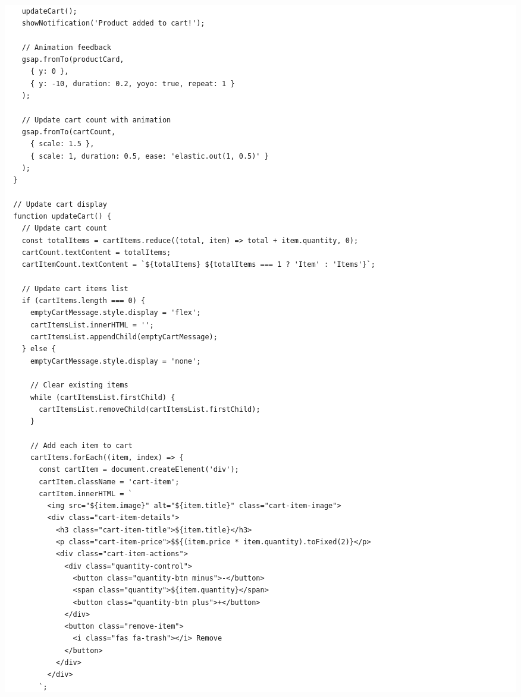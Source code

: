        updateCart();
        showNotification('Product added to cart!');
        
        // Animation feedback
        gsap.fromTo(productCard, 
          { y: 0 },
          { y: -10, duration: 0.2, yoyo: true, repeat: 1 }
        );
        
        // Update cart count with animation
        gsap.fromTo(cartCount, 
          { scale: 1.5 },
          { scale: 1, duration: 0.5, ease: 'elastic.out(1, 0.5)' }
        );
      }
      
      // Update cart display
      function updateCart() {
        // Update cart count
        const totalItems = cartItems.reduce((total, item) => total + item.quantity, 0);
        cartCount.textContent = totalItems;
        cartItemCount.textContent = `${totalItems} ${totalItems === 1 ? 'Item' : 'Items'}`;
        
        // Update cart items list
        if (cartItems.length === 0) {
          emptyCartMessage.style.display = 'flex';
          cartItemsList.innerHTML = '';
          cartItemsList.appendChild(emptyCartMessage);
        } else {
          emptyCartMessage.style.display = 'none';
          
          // Clear existing items
          while (cartItemsList.firstChild) {
            cartItemsList.removeChild(cartItemsList.firstChild);
          }
          
          // Add each item to cart
          cartItems.forEach((item, index) => {
            const cartItem = document.createElement('div');
            cartItem.className = 'cart-item';
            cartItem.innerHTML = `
              <img src="${item.image}" alt="${item.title}" class="cart-item-image">
              <div class="cart-item-details">
                <h3 class="cart-item-title">${item.title}</h3>
                <p class="cart-item-price">$${(item.price * item.quantity).toFixed(2)}</p>
                <div class="cart-item-actions">
                  <div class="quantity-control">
                    <button class="quantity-btn minus">-</button>
                    <span class="quantity">${item.quantity}</span>
                    <button class="quantity-btn plus">+</button>
                  </div>
                  <button class="remove-item">
                    <i class="fas fa-trash"></i> Remove
                  </button>
                </div>
              </div>
            `;
            